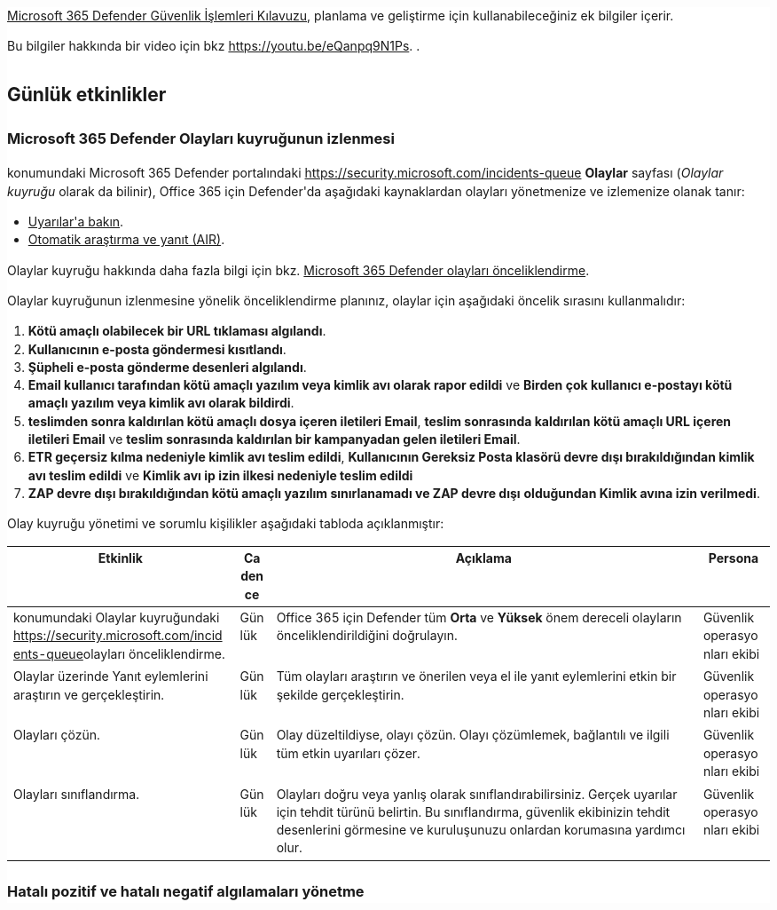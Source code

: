 [Microsoft 365 Defender Güvenlik İşlemleri Kılavuzu](/microsoft-365/security/defender/integrate-microsoft-365-defender-secops), planlama ve geliştirme için kullanabileceğiniz ek bilgiler içerir.

Bu bilgiler hakkında bir video için bkz <https://youtu.be/eQanpq9N1Ps>. .

## <a name="daily-activities"></a>Günlük etkinlikler

### <a name="monitor-the-microsoft-365-defender-incidents-queue"></a>Microsoft 365 Defender Olayları kuyruğunun izlenmesi

konumundaki Microsoft 365 Defender portalındaki <https://security.microsoft.com/incidents-queue> **Olaylar** sayfası (_Olaylar kuyruğu_ olarak da bilinir), Office 365 için Defender'da aşağıdaki kaynaklardan olayları yönetmenize ve izlemenize olanak tanır:

- [Uyarılar'a bakın](../../compliance/alert-policies.md#default-alert-policies).
- [Otomatik araştırma ve yanıt (AIR)](automated-investigation-response-office.md).

Olaylar kuyruğu hakkında daha fazla bilgi için bkz. [Microsoft 365 Defender olayları önceliklendirme](../defender/incident-queue.md).

Olaylar kuyruğunun izlenmesine yönelik önceliklendirme planınız, olaylar için aşağıdaki öncelik sırasını kullanmalıdır:

1. **Kötü amaçlı olabilecek bir URL tıklaması algılandı**.
2. **Kullanıcının e-posta göndermesi kısıtlandı**.
3. **Şüpheli e-posta gönderme desenleri algılandı**.
4. **Email kullanıcı tarafından kötü amaçlı yazılım veya kimlik avı olarak rapor edildi** ve **Birden çok kullanıcı e-postayı kötü amaçlı yazılım veya kimlik avı olarak bildirdi**.
5. **teslimden sonra kaldırılan kötü amaçlı dosya içeren iletileri Email**, **teslim sonrasında kaldırılan kötü amaçlı URL içeren iletileri Email** ve **teslim sonrasında kaldırılan bir kampanyadan gelen iletileri Email**.
6. **ETR geçersiz kılma nedeniyle kimlik avı teslim edildi**, **Kullanıcının Gereksiz Posta klasörü devre dışı bırakıldığından kimlik avı teslim edildi** ve **Kimlik avı ip izin ilkesi nedeniyle teslim edildi**
7. **ZAP devre dışı bırakıldığından kötü amaçlı yazılım sınırlanamadı ve ZAP devre dışı** **olduğundan Kimlik avına izin verilmedi**.

Olay kuyruğu yönetimi ve sorumlu kişilikler aşağıdaki tabloda açıklanmıştır:

|Etkinlik|Cadence|Açıklama|Persona|
|---|---|---|---|
|konumundaki Olaylar kuyruğundaki <https://security.microsoft.com/incidents-queue>olayları önceliklendirme.|Günlük|Office 365 için Defender tüm **Orta** ve **Yüksek** önem dereceli olayların önceliklendirildiğini doğrulayın.|Güvenlik operasyonları ekibi|
|Olaylar üzerinde Yanıt eylemlerini araştırın ve gerçekleştirin.|Günlük|Tüm olayları araştırın ve önerilen veya el ile yanıt eylemlerini etkin bir şekilde gerçekleştirin.|Güvenlik operasyonları ekibi|
|Olayları çözün.|Günlük|Olay düzeltildiyse, olayı çözün. Olayı çözümlemek, bağlantılı ve ilgili tüm etkin uyarıları çözer.|Güvenlik operasyonları ekibi|
|Olayları sınıflandırma.|Günlük|Olayları doğru veya yanlış olarak sınıflandırabilirsiniz. Gerçek uyarılar için tehdit türünü belirtin. Bu sınıflandırma, güvenlik ekibinizin tehdit desenlerini görmesine ve kuruluşunuzu onlardan korumasına yardımcı olur.|Güvenlik operasyonları ekibi|

### <a name="manage-false-positive-and-false-negative-detections"></a>Hatalı pozitif ve hatalı negatif algılamaları yönetme
